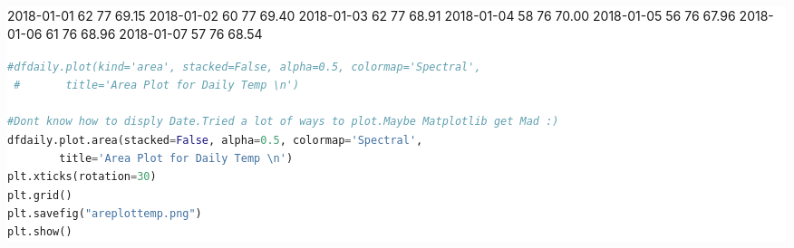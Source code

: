   <tbody>
    <tr>
      <th>2018-01-01</th>
      <td>62</td>
      <td>77</td>
      <td>69.15</td>
    </tr>
    <tr>
      <th>2018-01-02</th>
      <td>60</td>
      <td>77</td>
      <td>69.40</td>
    </tr>
    <tr>
      <th>2018-01-03</th>
      <td>62</td>
      <td>77</td>
      <td>68.91</td>
    </tr>
    <tr>
      <th>2018-01-04</th>
      <td>58</td>
      <td>76</td>
      <td>70.00</td>
    </tr>
    <tr>
      <th>2018-01-05</th>
      <td>56</td>
      <td>76</td>
      <td>67.96</td>
    </tr>
    <tr>
      <th>2018-01-06</th>
      <td>61</td>
      <td>76</td>
      <td>68.96</td>
    </tr>
    <tr>
      <th>2018-01-07</th>
      <td>57</td>
      <td>76</td>
      <td>68.54</td>
    </tr>
  </tbody>
</table>
</div>




```python
#dfdaily.plot(kind='area', stacked=False, alpha=0.5, colormap='Spectral',
 #       title='Area Plot for Daily Temp \n')
    
#Dont know how to disply Date.Tried a lot of ways to plot.Maybe Matplotlib get Mad :)
dfdaily.plot.area(stacked=False, alpha=0.5, colormap='Spectral',
        title='Area Plot for Daily Temp \n')
plt.xticks(rotation=30)
plt.grid()
plt.savefig("areplottemp.png")
plt.show()
```
